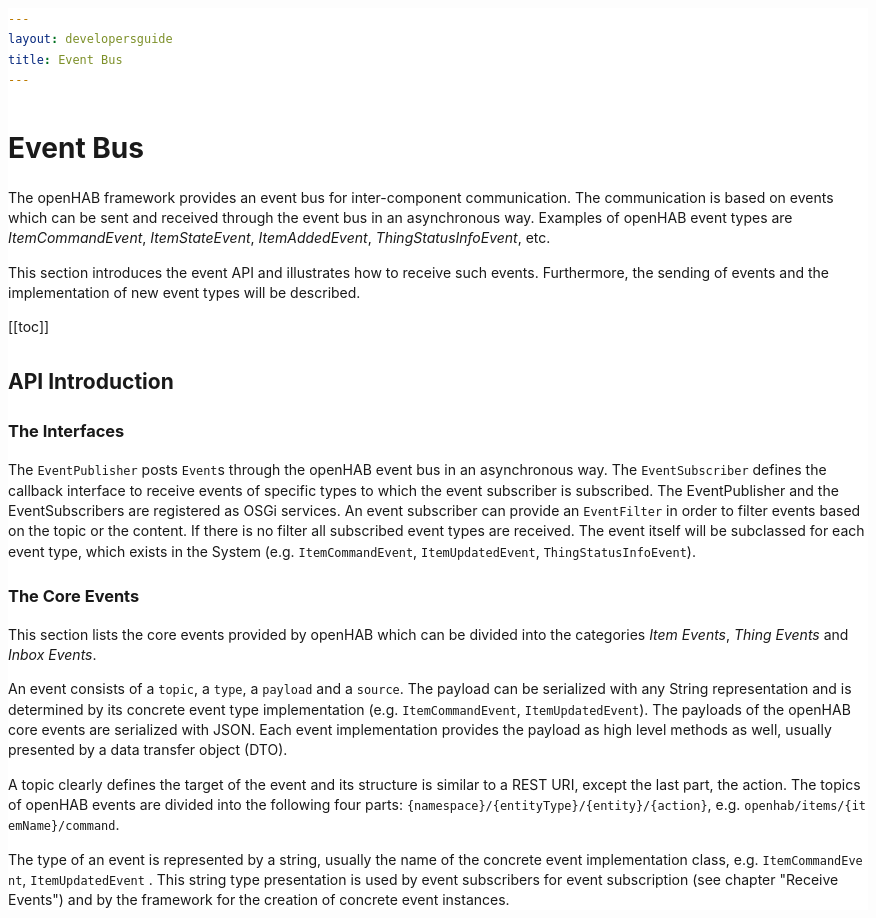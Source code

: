 ```yaml
---
layout: developersguide
title: Event Bus
---
```


# Event Bus

The openHAB framework provides an event bus for inter-component communication.
The communication is based on events which can be sent and received through the event bus in an asynchronous way.
Examples of openHAB event types are _ItemCommandEvent_, _ItemStateEvent_, _ItemAddedEvent_, _ThingStatusInfoEvent_, etc.

This section introduces the event API and illustrates how to receive such events.
Furthermore, the sending of events and the implementation of new event types will be described.

[[toc]]

## API Introduction

### The Interfaces

The `EventPublisher` posts `Event`s through the openHAB event bus in an asynchronous way.
The `EventSubscriber` defines the callback interface to receive  events of specific types to which the event subscriber is subscribed.
The EventPublisher and the EventSubscribers are registered as OSGi services.
An event subscriber can provide an `EventFilter` in order to filter events based on the topic or the content.
If there is no filter all subscribed event types are received.
The event itself will be subclassed for each event type, which exists in the System (e.g. `ItemCommandEvent`, `ItemUpdatedEvent`, `ThingStatusInfoEvent`).

### The Core Events

This section lists the core events provided by openHAB which can be divided into the categories _Item Events_, _Thing Events_ and _Inbox Events_.

An event consists of a `topic`, a `type`, a `payload` and a `source`.
The payload can be serialized with any String representation and is determined by its concrete event type implementation (e.g. `ItemCommandEvent`, `ItemUpdatedEvent`).
The payloads of the openHAB core events are serialized with JSON.
Each event implementation provides the payload as high level methods as well, usually presented by a data transfer object (DTO).

A topic clearly defines the target of the event and its structure is similar to a REST URI, except the last part, the action.
The topics of openHAB events are divided into the following four parts: `{namespace}/{entityType}/{entity}/{action}`, e.g. `openhab/items/{itemName}/command`.

The type of an event is represented by a string, usually the name of the concrete event implementation class, e.g. `ItemCommandEvent`, `ItemUpdatedEvent` .
This string type presentation is used by event subscribers for event subscription (see chapter "Receive Events") and by the framework for the creation of concrete event instances.
